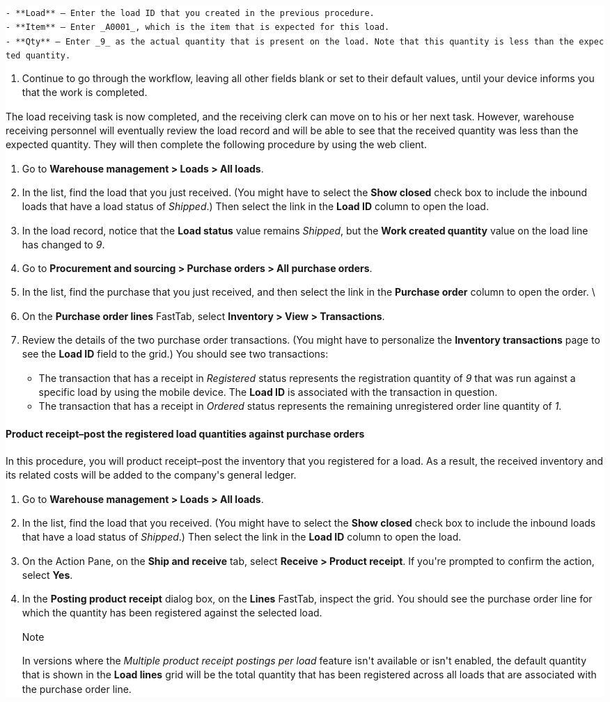     - **Load** – Enter the load ID that you created in the previous procedure.
    - **Item** – Enter _A0001_, which is the item that is expected for this load.
    - **Qty** – Enter _9_ as the actual quantity that is present on the load. Note that this quantity is less than the expected quantity.

1. Continue to go through the workflow, leaving all other fields blank or set to their default values, until your device informs you that the work is completed.

The load receiving task is now completed, and the receiving clerk can move on to his or her next task. However, warehouse receiving personnel will eventually review the load record and will be able to see that the received quantity was less than the expected quantity. They will then complete the following procedure by using the web client.

1. Go to **Warehouse management \> Loads \> All loads**.
1. In the list, find the load that you just received. (You might have to select the **Show closed** check box to include the inbound loads that have a load status of _Shipped_.) Then select the link in the **Load ID** column to open the load.
1. In the load record, notice that the **Load status** value remains _Shipped_, but the **Work created quantity** value on the load line has changed to _9_.
1. Go to **Procurement and sourcing \> Purchase orders \> All purchase orders**.
1. In the list, find the purchase that you just received, and then select the link in the **Purchase order** column to open the order.
\
1. On the **Purchase order lines** FastTab, select **Inventory \> View \> Transactions**.
1. Review the details of the two purchase order transactions. (You might have to personalize the **Inventory transactions** page to see the **Load ID** field to the grid.) You should see two transactions:

    - The transaction that has a receipt in _Registered_ status represents the registration quantity of _9_ that was run against a specific load by using the mobile device. The **Load ID** is associated with the transaction in question.
    - The transaction that has a receipt in _Ordered_ status represents the remaining unregistered order line quantity of _1_.

#### Product receipt–post the registered load quantities against purchase orders

In this procedure, you will product receipt–post the inventory that you registered for a load. As a result, the received inventory and its related costs will be added to the company's general ledger.

1. Go to **Warehouse management \> Loads \> All loads**.
1. In the list, find the load that you received. (You might have to select the **Show closed** check box to include the inbound loads that have a load status of _Shipped_.) Then select the link in the **Load ID** column to open the load.
1. On the Action Pane, on the **Ship and receive** tab, select **Receive \> Product receipt**. If you're prompted to confirm the action, select **Yes**.
1. In the **Posting product receipt** dialog box, on the **Lines** FastTab, inspect the grid. You should see the purchase order line for which the quantity has been registered against the selected load.

    > [!NOTE]
    > In versions where the _Multiple product receipt postings per load_ feature isn't available or isn't enabled, the default quantity that is shown in the **Load lines** grid will be the total quantity that has been registered across all loads that are associated with the purchase order line.
